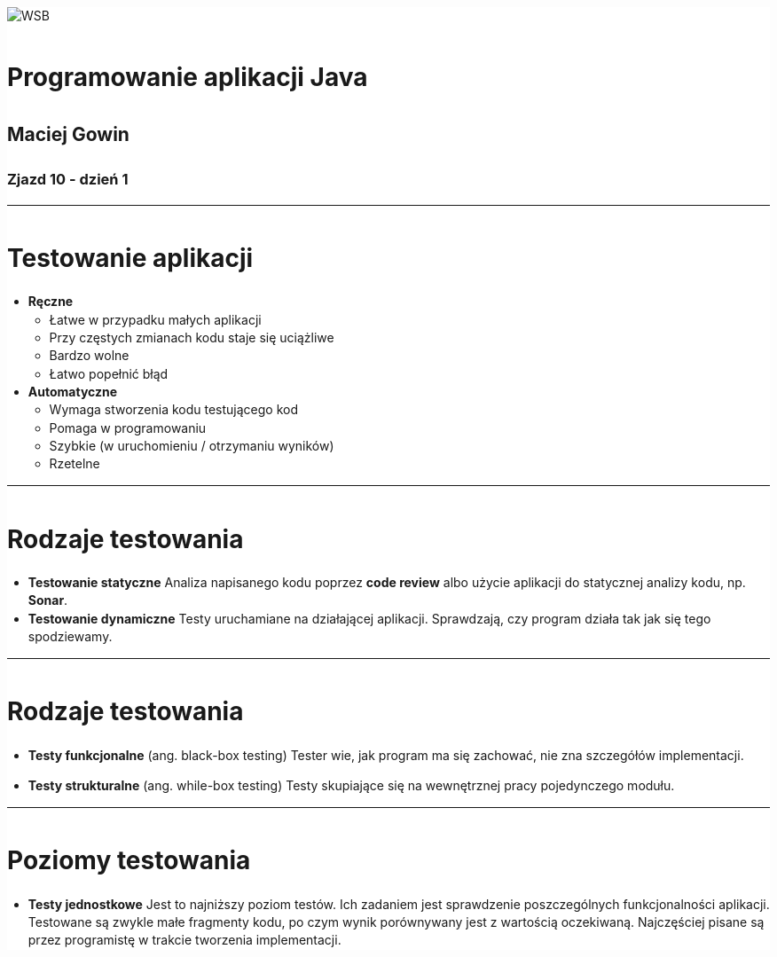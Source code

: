 ![WSB](https://maciejgowin.github.io/assets/img/wsb-merito-logo.png)

# Programowanie aplikacji Java

## Maciej Gowin

### Zjazd 10 - dzień 1


---
# Testowanie aplikacji
- **Ręczne**
    - Łatwe w przypadku małych aplikacji
    - Przy częstych zmianach kodu staje się uciążliwe
    - Bardzo wolne
    - Łatwo popełnić błąd
- **Automatyczne**
    - Wymaga stworzenia kodu testującego kod
    - Pomaga w programowaniu
    - Szybkie (w uruchomieniu / otrzymaniu wyników)
    - Rzetelne

---
# Rodzaje testowania
- **Testowanie statyczne**
  Analiza napisanego kodu poprzez **code review** albo użycie aplikacji do statycznej analizy kodu, np. **Sonar**.
- **Testowanie dynamiczne**
  Testy uruchamiane na działającej aplikacji. Sprawdzają, czy program działa tak jak się tego spodziewamy.

---
# Rodzaje testowania
- **Testy funkcjonalne** (ang. black-box testing)
  Tester wie, jak program ma się zachować, nie zna szczegółów implementacji.

- **Testy strukturalne** (ang. while-box testing)
  Testy skupiające się na wewnętrznej pracy pojedynczego modułu.

---
# Poziomy testowania
- **Testy jednostkowe**
  Jest to najniższy poziom testów. Ich zadaniem jest sprawdzenie poszczególnych funkcjonalności aplikacji. Testowane są zwykle małe fragmenty kodu, po czym wynik porównywany jest z wartością oczekiwaną. Najczęściej pisane są przez programistę w trakcie tworzenia implementacji.
